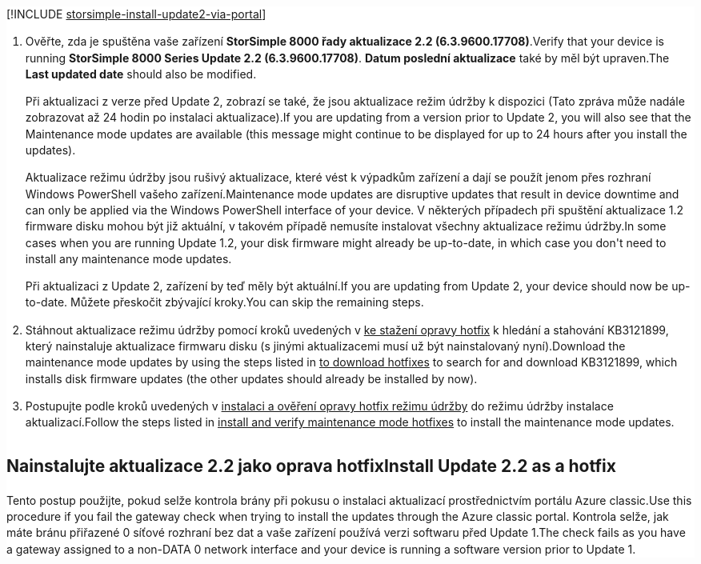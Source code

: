 [!INCLUDE [storsimple-install-update2-via-portal](../../includes/storsimple-install-update2-via-portal.md)]

1. <span data-ttu-id="fc1f6-125">Ověřte, zda je spuštěna vaše zařízení **StorSimple 8000 řady aktualizace 2.2 (6.3.9600.17708)**.</span><span class="sxs-lookup"><span data-stu-id="fc1f6-125">Verify that your device is running **StorSimple 8000 Series Update 2.2 (6.3.9600.17708)**.</span></span> <span data-ttu-id="fc1f6-126">**Datum poslední aktualizace** také by měl být upraven.</span><span class="sxs-lookup"><span data-stu-id="fc1f6-126">The **Last updated date** should also be modified.</span></span> 
   
   <span data-ttu-id="fc1f6-127">Při aktualizaci z verze před Update 2, zobrazí se také, že jsou aktualizace režim údržby k dispozici (Tato zpráva může nadále zobrazovat až 24 hodin po instalaci aktualizace).</span><span class="sxs-lookup"><span data-stu-id="fc1f6-127">If you are updating from a version prior to Update 2, you will also see that the Maintenance mode updates are available (this message might continue to be displayed for up to 24 hours after you install the updates).</span></span>
   
   <span data-ttu-id="fc1f6-128">Aktualizace režimu údržby jsou rušivý aktualizace, které vést k výpadkům zařízení a dají se použít jenom přes rozhraní Windows PowerShell vašeho zařízení.</span><span class="sxs-lookup"><span data-stu-id="fc1f6-128">Maintenance mode updates are disruptive updates that result in device downtime and can only be applied via the Windows PowerShell interface of your device.</span></span> <span data-ttu-id="fc1f6-129">V některých případech při spuštění aktualizace 1.2 firmware disku mohou být již aktuální, v takovém případě nemusíte instalovat všechny aktualizace režimu údržby.</span><span class="sxs-lookup"><span data-stu-id="fc1f6-129">In some cases when you are running Update 1.2, your disk firmware might already be up-to-date, in which case you don't need to install any maintenance mode updates.</span></span>
   
   <span data-ttu-id="fc1f6-130">Při aktualizaci z Update 2, zařízení by teď měly být aktuální.</span><span class="sxs-lookup"><span data-stu-id="fc1f6-130">If you are updating from Update 2, your device should now be up-to-date.</span></span> <span data-ttu-id="fc1f6-131">Můžete přeskočit zbývající kroky.</span><span class="sxs-lookup"><span data-stu-id="fc1f6-131">You can skip the remaining steps.</span></span>
2. <span data-ttu-id="fc1f6-132">Stáhnout aktualizace režimu údržby pomocí kroků uvedených v [ke stažení opravy hotfix](#to-download-hotfixes) k hledání a stahování KB3121899, který nainstaluje aktualizace firmwaru disku (s jinými aktualizacemi musí už být nainstalovaný nyní).</span><span class="sxs-lookup"><span data-stu-id="fc1f6-132">Download the maintenance mode updates by using the steps listed in [to download hotfixes](#to-download-hotfixes) to search for and download KB3121899, which installs disk firmware updates (the other updates should already be installed by now).</span></span>
3. <span data-ttu-id="fc1f6-133">Postupujte podle kroků uvedených v [instalaci a ověření opravy hotfix režimu údržby](#to-install-and-verify-maintenance-mode-hotfixes) do režimu údržby instalace aktualizací.</span><span class="sxs-lookup"><span data-stu-id="fc1f6-133">Follow the steps listed in [install and verify maintenance mode hotfixes](#to-install-and-verify-maintenance-mode-hotfixes) to install the maintenance mode updates.</span></span> 

## <a name="install-update-22-as-a-hotfix"></a><span data-ttu-id="fc1f6-134">Nainstalujte aktualizace 2.2 jako oprava hotfix</span><span class="sxs-lookup"><span data-stu-id="fc1f6-134">Install Update 2.2 as a hotfix</span></span>
<span data-ttu-id="fc1f6-135">Tento postup použijte, pokud selže kontrola brány při pokusu o instalaci aktualizací prostřednictvím portálu Azure classic.</span><span class="sxs-lookup"><span data-stu-id="fc1f6-135">Use this procedure if you fail the gateway check when trying to install the updates through the Azure classic portal.</span></span> <span data-ttu-id="fc1f6-136">Kontrola selže, jak máte bránu přiřazené 0 síťové rozhraní bez dat a vaše zařízení používá verzi softwaru před Update 1.</span><span class="sxs-lookup"><span data-stu-id="fc1f6-136">The check fails as you have a gateway assigned to a non-DATA 0 network interface and your device is running a software version prior to Update 1.</span></span>
